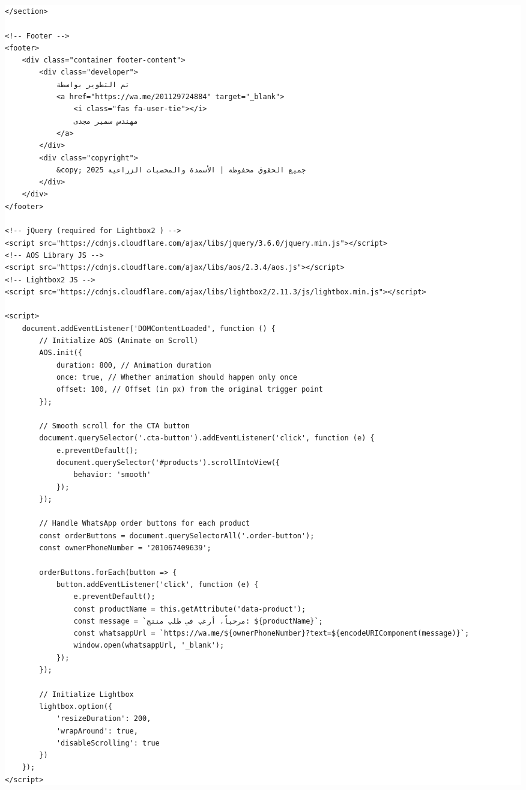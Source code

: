     </section>

    <!-- Footer -->
    <footer>
        <div class="container footer-content">
            <div class="developer">
                تم التطوير بواسطة
                <a href="https://wa.me/201129724884" target="_blank">
                    <i class="fas fa-user-tie"></i>
                    مهندس سمير مجدى
                </a>
            </div>
            <div class="copyright">
                &copy; 2025 جميع الحقوق محفوظة | الأسمدة والمخصبات الزراعية
            </div>
        </div>
    </footer>

    <!-- jQuery (required for Lightbox2 ) -->
    <script src="https://cdnjs.cloudflare.com/ajax/libs/jquery/3.6.0/jquery.min.js"></script>
    <!-- AOS Library JS -->
    <script src="https://cdnjs.cloudflare.com/ajax/libs/aos/2.3.4/aos.js"></script>
    <!-- Lightbox2 JS -->
    <script src="https://cdnjs.cloudflare.com/ajax/libs/lightbox2/2.11.3/js/lightbox.min.js"></script>

    <script>
        document.addEventListener('DOMContentLoaded', function () {
            // Initialize AOS (Animate on Scroll)
            AOS.init({
                duration: 800, // Animation duration
                once: true, // Whether animation should happen only once
                offset: 100, // Offset (in px) from the original trigger point
            });

            // Smooth scroll for the CTA button
            document.querySelector('.cta-button').addEventListener('click', function (e) {
                e.preventDefault();
                document.querySelector('#products').scrollIntoView({
                    behavior: 'smooth'
                });
            });

            // Handle WhatsApp order buttons for each product
            const orderButtons = document.querySelectorAll('.order-button');
            const ownerPhoneNumber = '201067409639';

            orderButtons.forEach(button => {
                button.addEventListener('click', function (e) {
                    e.preventDefault();
                    const productName = this.getAttribute('data-product');
                    const message = `مرحباً، أرغب في طلب منتج: ${productName}`;
                    const whatsappUrl = `https://wa.me/${ownerPhoneNumber}?text=${encodeURIComponent(message)}`;
                    window.open(whatsappUrl, '_blank');
                });
            });

            // Initialize Lightbox
            lightbox.option({
                'resizeDuration': 200,
                'wrapAround': true,
                'disableScrolling': true
            })
        });
    </script>
</body>

</html>
